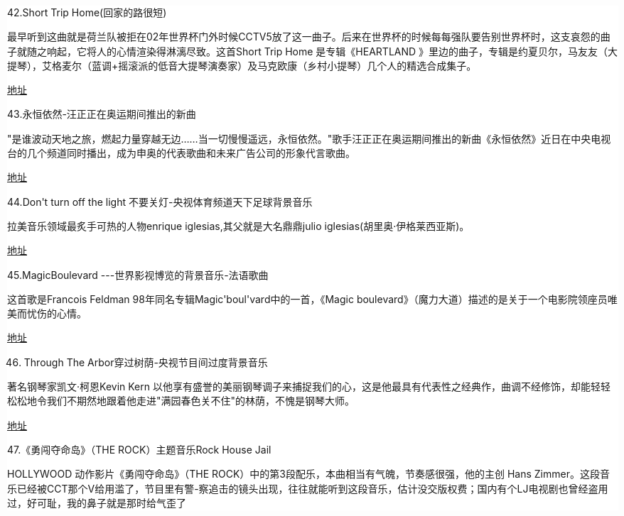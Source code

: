 

42.Short Trip Home(回家的路很短)



最早听到这曲就是荷兰队被拒在02年世界杯门外时候CCTV5放了这一曲子。后来在世界杯的时候每每强队要告别世界杯时，这支哀怨的曲子就随之响起，它将人的心情渲染得淋漓尽致。这首Short
Trip Home 是专辑《HEARTLAND
》里边的曲子，专辑是约夏贝尔，马友友（大提琴），艾格麦尔（蓝调+摇滚派的低音大提琴演奏家）及马克欧康（乡村小提琴）几个人的精选合成集子。



[地址](http://www.fifabbs.com/thx/shorttriphome.mp3)



43.永恒依然-汪正正在奥运期间推出的新曲



"是谁波动天地之旅，燃起力量穿越无边……当一切慢慢遥远，永恒依然。"歌手汪正正在奥运期间推出的新曲《永恒依然》近日在中央电视台的几个频道同时播出，成为申奥的代表歌曲和未来广告公司的形象代言歌曲。



[地址](http://blog.chinaitlab.com/user1/335946/upload/20062198517.mp3)



44.Don't turn off the light 不要关灯-央视体育频道天下足球背景音乐



拉美音乐领域最炙手可热的人物enrique iglesias,其父就是大名鼎鼎julio
iglesias(胡里奥·伊格莱西亚斯)。



[地址](http://www.yinducotton.com/music/enriqueiglesias_dontturnoffthelight.mp3)



45.MagicBoulevard ---世界影视博览的背景音乐-法语歌曲



这首歌是Francois Feldman 98年同名专辑Magic'boul'vard中的一首，《Magic
boulevard》（魔力大道）描述的是关于一个电影院领座员唯美而忧伤的心情。



[地址](http://zyx.jxfz.gov.cn/music/MagicBoulevard.mp3)



46. Through The Arbor穿过树荫-央视节目间过度背景音乐



著名钢琴家凯文·柯恩Kevin Kern
以他享有盛誉的美丽钢琴调子来捕捉我们的心，这是他最具有代表性之经典作，曲调不经修饰，却能轻轻松松地令我们不期然地跟着他走进"满园春色关不住"的林荫，不愧是钢琴大师。



[地址](http://www.cat-nest.com/mp3/Kevin%20Kern/1996-In%20the%20Enchanted%20Garden/01%20Through%20the%20Arbor.MP3)



47.《勇闯夺命岛》（THE ROCK）主题音乐Rock House Jail



HOLLYWOOD 动作影片《勇闯夺命岛》（THE
ROCK）中的第3段配乐，本曲相当有气魄，节奏感很强，他的主创 Hans
Zimmer。这段音乐已经被CCT那个V给用滥了，节目里有警-察追击的镜头出现，往往就能听到这段音乐，估计没交版权费；国内有个LJ电视剧也曾经盗用过，好可耻，我的鼻子就是那时给气歪了
